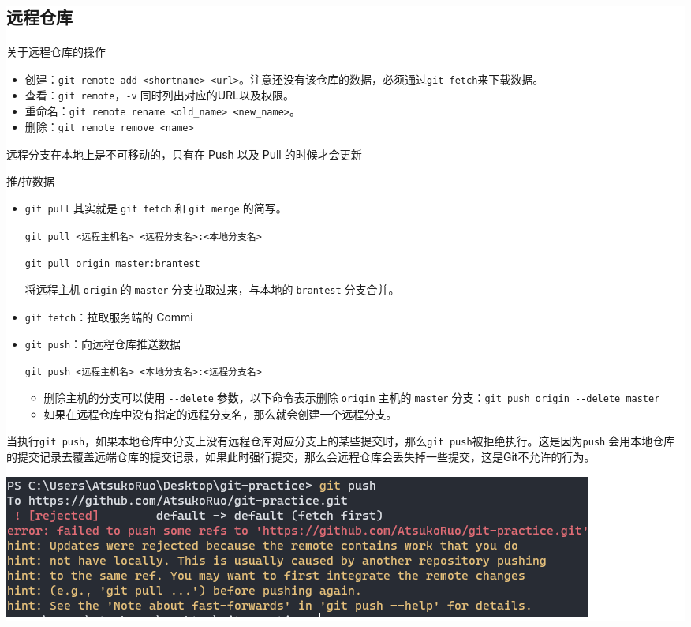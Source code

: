 


## 远程仓库

关于远程仓库的操作

- 创建：`git remote add <shortname> <url>`。注意还没有该仓库的数据，必须通过`git fetch`来下载数据。
- 查看：`git remote`，`-v` 同时列出对应的URL以及权限。
- 重命名：`git remote rename <old_name> <new_name>`。
- 删除：`git remote remove <name>`



远程分支在本地上是不可移动的，只有在 Push 以及 Pull 的时候才会更新

推/拉数据

- `git pull` 其实就是 `git fetch` 和 `git merge` 的简写。

  ~~~shell
  git pull <远程主机名> <远程分支名>:<本地分支名>
  ~~~

  ~~~shell
  git pull origin master:brantest
  ~~~

  将远程主机 `origin` 的 `master` 分支拉取过来，与本地的 `brantest` 分支合并。

- `git fetch`：拉取服务端的 Commi

- `git push`：向远程仓库推送数据

  ~~~shell
  git push <远程主机名> <本地分支名>:<远程分支名>
  ~~~

  - 删除主机的分支可以使用 `--delete` 参数，以下命令表示删除 `origin` 主机的 `master` 分支：`git push origin --delete master`
  - 如果在远程仓库中没有指定的远程分支名，那么就会创建一个远程分支。

  

  

当执行`git push`，如果本地仓库中分支上没有远程仓库对应分支上的某些提交时，那么`git push`被拒绝执行。这是因为`push` 会用本地仓库的提交记录去覆盖远端仓库的提交记录，如果此时强行提交，那么会远程仓库会丢失掉一些提交，这是Git不允许的行为。

![image-20240310151246124](assets/image-20240310151246124.png)
